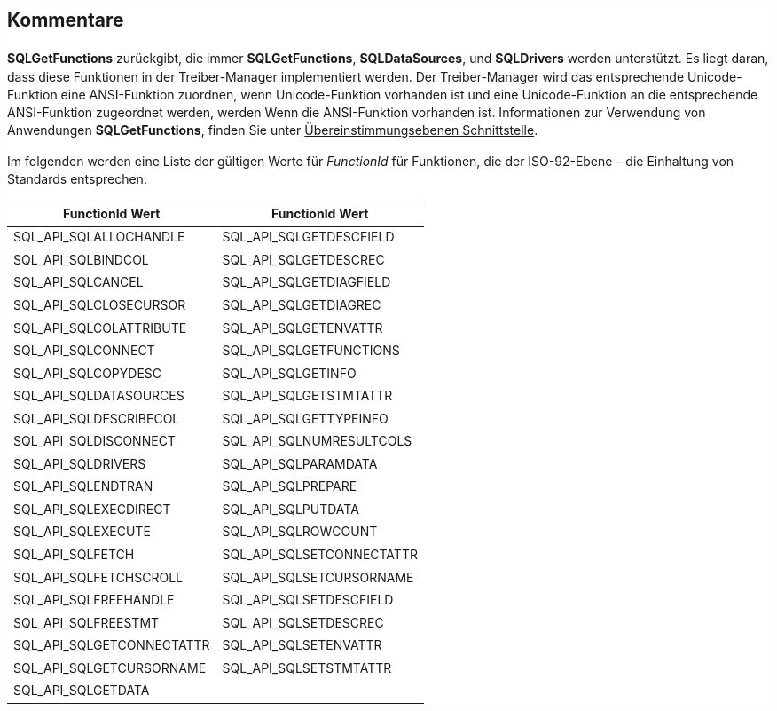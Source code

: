   
## <a name="comments"></a>Kommentare  
 **SQLGetFunctions** zurückgibt, die immer **SQLGetFunctions**, **SQLDataSources**, und **SQLDrivers** werden unterstützt. Es liegt daran, dass diese Funktionen in der Treiber-Manager implementiert werden. Der Treiber-Manager wird das entsprechende Unicode-Funktion eine ANSI-Funktion zuordnen, wenn Unicode-Funktion vorhanden ist und eine Unicode-Funktion an die entsprechende ANSI-Funktion zugeordnet werden, werden Wenn die ANSI-Funktion vorhanden ist. Informationen zur Verwendung von Anwendungen **SQLGetFunctions**, finden Sie unter [Übereinstimmungsebenen Schnittstelle](../../../odbc/reference/develop-app/interface-conformance-levels.md).  
  
 Im folgenden werden eine Liste der gültigen Werte für *FunctionId* für Funktionen, die der ISO-92-Ebene – die Einhaltung von Standards entsprechen:  
  
|FunctionId Wert|FunctionId Wert|  
|----------|----------|  
|SQL_API_SQLALLOCHANDLE|SQL_API_SQLGETDESCFIELD|  
|SQL_API_SQLBINDCOL|SQL_API_SQLGETDESCREC|  
|SQL_API_SQLCANCEL|SQL_API_SQLGETDIAGFIELD|  
|SQL_API_SQLCLOSECURSOR|SQL_API_SQLGETDIAGREC|  
|SQL_API_SQLCOLATTRIBUTE|SQL_API_SQLGETENVATTR|  
|SQL_API_SQLCONNECT|SQL_API_SQLGETFUNCTIONS|  
|SQL_API_SQLCOPYDESC|SQL_API_SQLGETINFO|  
|SQL_API_SQLDATASOURCES|SQL_API_SQLGETSTMTATTR|  
|SQL_API_SQLDESCRIBECOL|SQL_API_SQLGETTYPEINFO|  
|SQL_API_SQLDISCONNECT|SQL_API_SQLNUMRESULTCOLS|  
|SQL_API_SQLDRIVERS|SQL_API_SQLPARAMDATA|  
|SQL_API_SQLENDTRAN|SQL_API_SQLPREPARE|  
|SQL_API_SQLEXECDIRECT|SQL_API_SQLPUTDATA|  
|SQL_API_SQLEXECUTE|SQL_API_SQLROWCOUNT|  
|SQL_API_SQLFETCH|SQL_API_SQLSETCONNECTATTR|  
|SQL_API_SQLFETCHSCROLL|SQL_API_SQLSETCURSORNAME|  
|SQL_API_SQLFREEHANDLE|SQL_API_SQLSETDESCFIELD|  
|SQL_API_SQLFREESTMT|SQL_API_SQLSETDESCREC|  
|SQL_API_SQLGETCONNECTATTR|SQL_API_SQLSETENVATTR|  
|SQL_API_SQLGETCURSORNAME|SQL_API_SQLSETSTMTATTR|  
|SQL_API_SQLGETDATA| |  
  